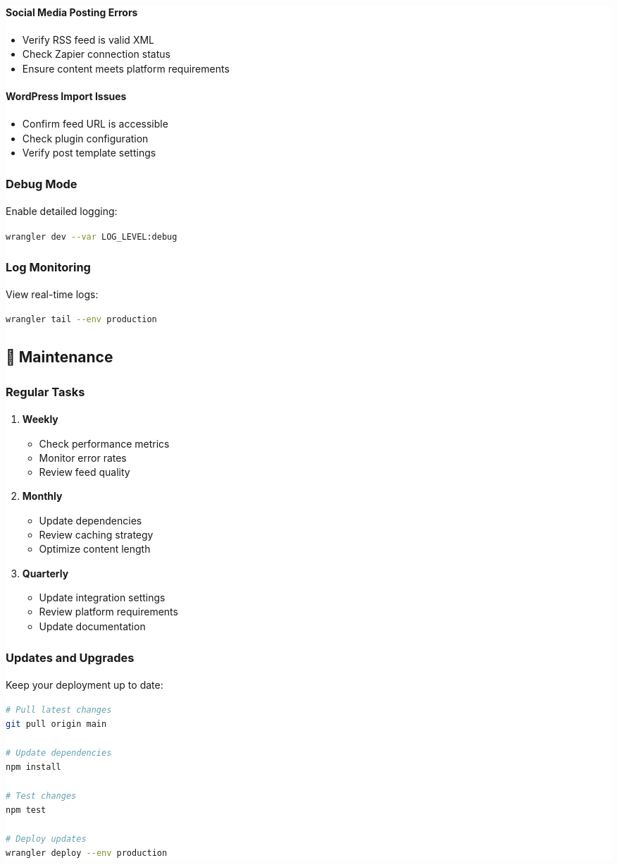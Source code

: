#### Social Media Posting Errors
- Verify RSS feed is valid XML
- Check Zapier connection status
- Ensure content meets platform requirements

#### WordPress Import Issues
- Confirm feed URL is accessible
- Check plugin configuration
- Verify post template settings

### Debug Mode

Enable detailed logging:
```bash
wrangler dev --var LOG_LEVEL:debug
```

### Log Monitoring

View real-time logs:
```bash
wrangler tail --env production
```

## 🔄 Maintenance

### Regular Tasks

1. **Weekly**
   - Check performance metrics
   - Monitor error rates
   - Review feed quality

2. **Monthly**
   - Update dependencies
   - Review caching strategy
   - Optimize content length

3. **Quarterly**
   - Update integration settings
   - Review platform requirements
   - Update documentation

### Updates and Upgrades

Keep your deployment up to date:

```bash
# Pull latest changes
git pull origin main

# Update dependencies
npm install

# Test changes
npm test

# Deploy updates
wrangler deploy --env production
```
